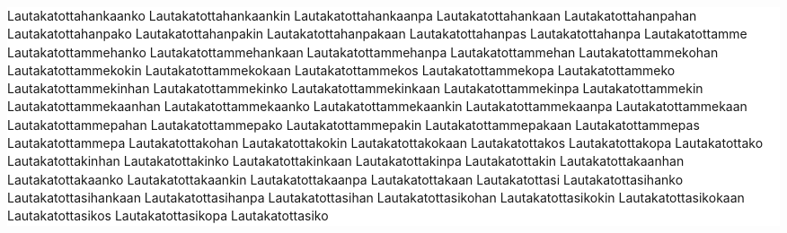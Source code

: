 Lautakatottahankaanko
Lautakatottahankaankin
Lautakatottahankaanpa
Lautakatottahankaan
Lautakatottahanpahan
Lautakatottahanpako
Lautakatottahanpakin
Lautakatottahanpakaan
Lautakatottahanpas
Lautakatottahanpa
Lautakatottamme
Lautakatottammehanko
Lautakatottammehankaan
Lautakatottammehanpa
Lautakatottammehan
Lautakatottammekohan
Lautakatottammekokin
Lautakatottammekokaan
Lautakatottammekos
Lautakatottammekopa
Lautakatottammeko
Lautakatottammekinhan
Lautakatottammekinko
Lautakatottammekinkaan
Lautakatottammekinpa
Lautakatottammekin
Lautakatottammekaanhan
Lautakatottammekaanko
Lautakatottammekaankin
Lautakatottammekaanpa
Lautakatottammekaan
Lautakatottammepahan
Lautakatottammepako
Lautakatottammepakin
Lautakatottammepakaan
Lautakatottammepas
Lautakatottammepa
Lautakatottakohan
Lautakatottakokin
Lautakatottakokaan
Lautakatottakos
Lautakatottakopa
Lautakatottako
Lautakatottakinhan
Lautakatottakinko
Lautakatottakinkaan
Lautakatottakinpa
Lautakatottakin
Lautakatottakaanhan
Lautakatottakaanko
Lautakatottakaankin
Lautakatottakaanpa
Lautakatottakaan
Lautakatottasi
Lautakatottasihanko
Lautakatottasihankaan
Lautakatottasihanpa
Lautakatottasihan
Lautakatottasikohan
Lautakatottasikokin
Lautakatottasikokaan
Lautakatottasikos
Lautakatottasikopa
Lautakatottasiko